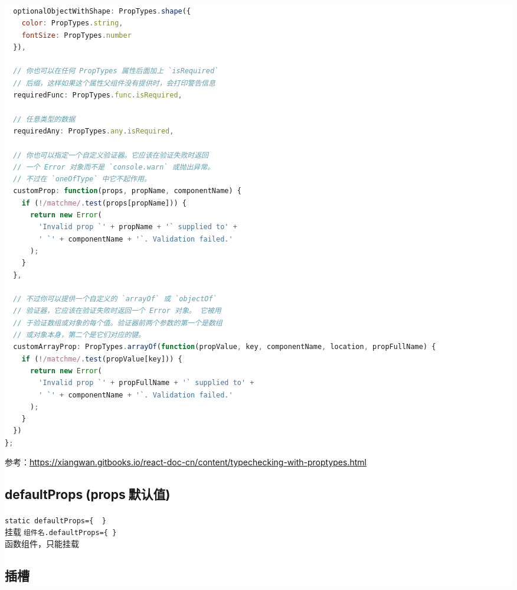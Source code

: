 ```javascript
  optionalObjectWithShape: PropTypes.shape({
    color: PropTypes.string,
    fontSize: PropTypes.number
  }),

  // 你也可以在任何 PropTypes 属性后面加上 `isRequired`
  // 后缀，这样如果这个属性父组件没有提供时，会打印警告信息
  requiredFunc: PropTypes.func.isRequired,

  // 任意类型的数据
  requiredAny: PropTypes.any.isRequired,

  // 你也可以指定一个自定义验证器。它应该在验证失败时返回
  // 一个 Error 对象而不是 `console.warn` 或抛出异常。
  // 不过在 `oneOfType` 中它不起作用。
  customProp: function(props, propName, componentName) {
    if (!/matchme/.test(props[propName])) {
      return new Error(
        'Invalid prop `' + propName + '` supplied to' +
        ' `' + componentName + '`. Validation failed.'
      );
    }
  },

  // 不过你可以提供一个自定义的 `arrayOf` 或 `objectOf`
  // 验证器，它应该在验证失败时返回一个 Error 对象。 它被用
  // 于验证数组或对象的每个值。验证器前两个参数的第一个是数组
  // 或对象本身，第二个是它们对应的键。
  customArrayProp: PropTypes.arrayOf(function(propValue, key, componentName, location, propFullName) {
    if (!/matchme/.test(propValue[key])) {
      return new Error(
        'Invalid prop `' + propFullName + '` supplied to' +
        ' `' + componentName + '`. Validation failed.'
      );
    }
  })
};

```

参考：https://xiangwan.gitbooks.io/react-doc-cn/content/typechecking-with-proptypes.html

## defaultProps (props 默认值)

`static defaultProps={  }`  
挂载 `组件名.defaultProps={ }`  
函数组件，只能挂载

## 插槽
